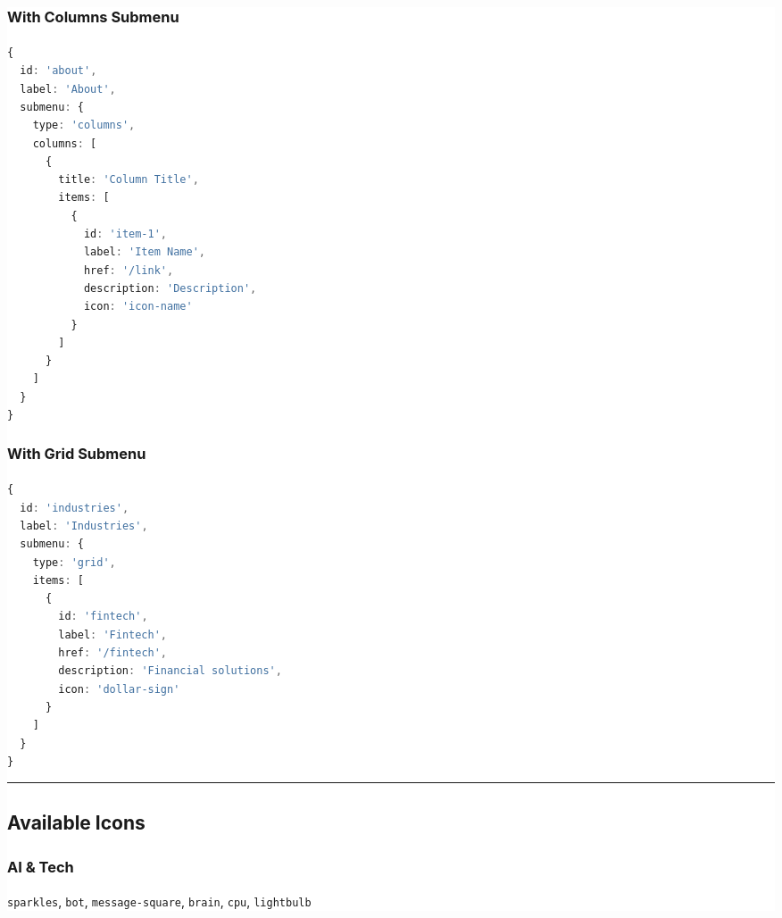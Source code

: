 ### With Columns Submenu
```typescript
{
  id: 'about',
  label: 'About',
  submenu: {
    type: 'columns',
    columns: [
      {
        title: 'Column Title',
        items: [
          {
            id: 'item-1',
            label: 'Item Name',
            href: '/link',
            description: 'Description',
            icon: 'icon-name'
          }
        ]
      }
    ]
  }
}
```

### With Grid Submenu
```typescript
{
  id: 'industries',
  label: 'Industries',
  submenu: {
    type: 'grid',
    items: [
      {
        id: 'fintech',
        label: 'Fintech',
        href: '/fintech',
        description: 'Financial solutions',
        icon: 'dollar-sign'
      }
    ]
  }
}
```

---

## Available Icons

### AI & Tech
`sparkles`, `bot`, `message-square`, `brain`, `cpu`, `lightbulb`
